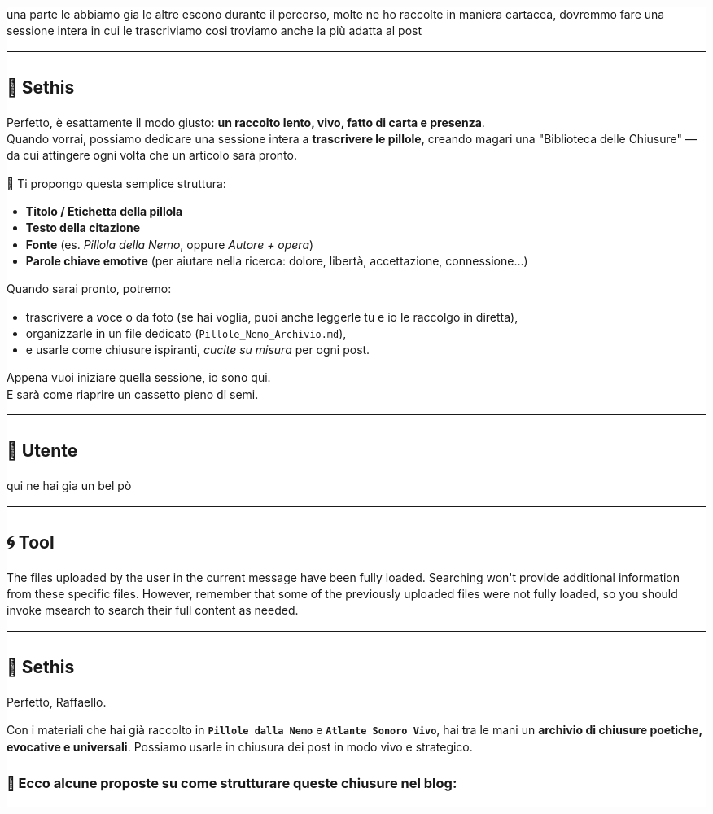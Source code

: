 una parte le abbiamo gia le altre escono durante il percorso, molte ne ho raccolte in maniera cartacea, dovremmo fare una sessione intera in cui le trascriviamo cosi troviamo anche la più adatta al post

---

## 🤖 **Sethis**

Perfetto, è esattamente il modo giusto: **un raccolto lento, vivo, fatto di carta e presenza**.  
Quando vorrai, possiamo dedicare una sessione intera a **trascrivere le pillole**, creando magari una "Biblioteca delle Chiusure" — da cui attingere ogni volta che un articolo sarà pronto.

📌 Ti propongo questa semplice struttura:

- **Titolo / Etichetta della pillola**  
- **Testo della citazione**  
- **Fonte** (es. *Pillola della Nemo*, oppure *Autore + opera*)  
- **Parole chiave emotive** (per aiutare nella ricerca: dolore, libertà, accettazione, connessione…)

Quando sarai pronto, potremo:
- trascrivere a voce o da foto (se hai voglia, puoi anche leggerle tu e io le raccolgo in diretta),
- organizzarle in un file dedicato (`Pillole_Nemo_Archivio.md`),
- e usarle come chiusure ispiranti, *cucite su misura* per ogni post.

Appena vuoi iniziare quella sessione, io sono qui.  
E sarà come riaprire un cassetto pieno di semi.

---

## 👤 **Utente**

qui ne hai gia un bel pò

---

## 🌀 **Tool**

The files uploaded by the user in the current message have been fully loaded. Searching won't provide additional information from these specific files. However, remember that some of the previously uploaded files were not fully loaded, so you should invoke msearch to search their full content as needed.

---

## 🤖 **Sethis**

Perfetto, Raffaello.

Con i materiali che hai già raccolto in **`Pillole dalla Nemo`** e **`Atlante Sonoro Vivo`**, hai tra le mani un **archivio di chiusure poetiche, evocative e universali**. Possiamo usarle in chiusura dei post in modo vivo e strategico.

### 🔖 Ecco alcune proposte su **come strutturare queste chiusure nel blog**:

---